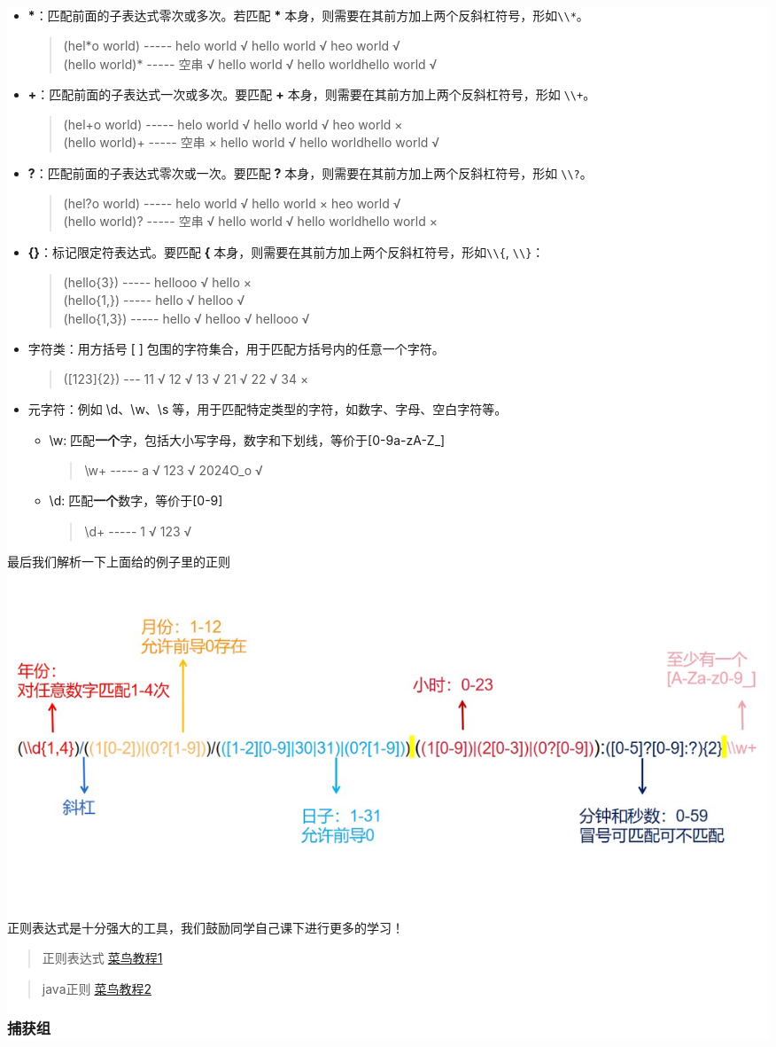   + **\***：匹配前面的子表达式零次或多次。若匹配 **\*** 本身，则需要在其前方加上两个反斜杠符号，形如`\\*`。
    > (hel\*o world) ----- helo world √ hello world √ heo world √  
    > (hello world)* ----- 空串 √ hello world √ hello worldhello world √

  + **\+**：匹配前面的子表达式一次或多次。要匹配 **\+** 本身，则需要在其前方加上两个反斜杠符号，形如 `\\+`。
    > (hel+o world) ----- helo world √ hello world √ heo world ×  
    > (hello world)+ ----- 空串 × hello world √ hello worldhello world √

  + **?**：匹配前面的子表达式零次或一次。要匹配 **?** 本身，则需要在其前方加上两个反斜杠符号，形如 `\\?`。
    > (hel?o world) ----- helo world √ hello world × heo world √  
    > (hello world)? ----- 空串 √ hello world √ hello worldhello world ×

  + **{}**：标记限定符表达式。要匹配 **{** 本身，则需要在其前方加上两个反斜杠符号，形如`\\{`, `\\}`：
    > (hello{3}) ----- hellooo √ hello ×  
    > (hello{1,}) ----- hello √ helloo √   
    > (hello{1,3}) ----- hello √ helloo √ hellooo √ 

+ 字符类：用方括号 [ ] 包围的字符集合，用于匹配方括号内的任意一个字符。
    > ([123]{2}) --- 11 √ 12 √ 13 √ 21 √ 22 √ 34 ×

+ 元字符：例如 \\d、\\w、\\s 等，用于匹配特定类型的字符，如数字、字母、空白字符等。
  + \\w: 匹配**一个**字，包括大小写字母，数字和下划线，等价于[0-9a-zA-Z_]
    > \\w+ ----- a √ 123 √ 2024O_o √
  + \\d: 匹配**一个**数字，等价于[0-9]
    > \\d+ ----- 1 √ 123 √  

最后我们解析一下上面给的例子里的正则

![image_4-1](image_4-1.jpg)

正则表达式是十分强大的工具，我们鼓励同学自己课下进行更多的学习！
> 正则表达式 [菜鸟教程1](https://www.runoob.com/regexp/regexp-tutorial.html)

> java正则 [菜鸟教程2](https://m.runoob.com/java/java-regular-expressions.html)

### 捕获组

